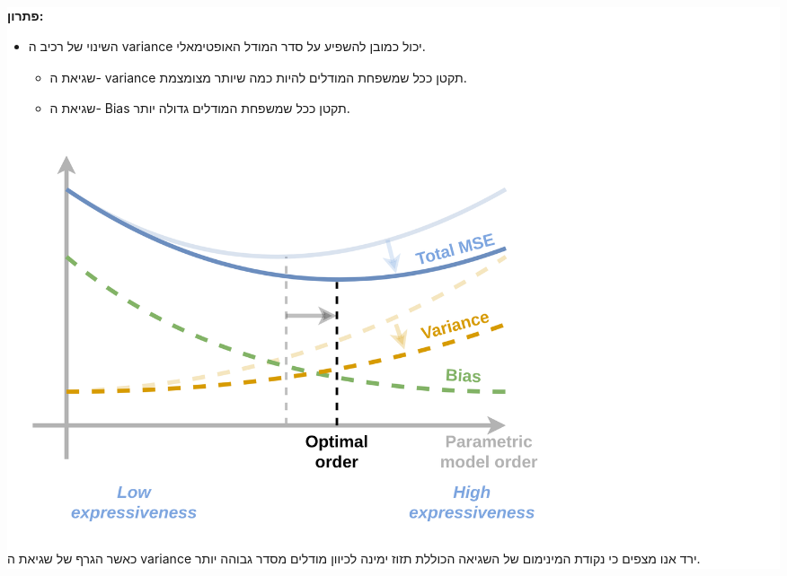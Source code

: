 **פתרון:**

* השינוי של רכיב ה variance יכול כמובן להשפיע על סדר המודל האופטימאלי.

  * שגיאת ה- variance תקטן ככל שמשפחת המודלים להיות כמה שיותר מצומצמת.

  * שגיאת ה- Bias תקטן ככל שמשפחת המודלים גדולה יותר.

    



</section><section>

<div class="imgbox" style="max-width:600px">


![](./assets/bias_variance_tradeoff_less_variance.png)

</div><div class="fragment">



כאשר הגרף של שגיאת ה variance ירד אנו מצפים כי נקודת המינימום של השגיאה הכוללת תזוז ימינה לכיוון מודלים מסדר גבוהה יותר.
